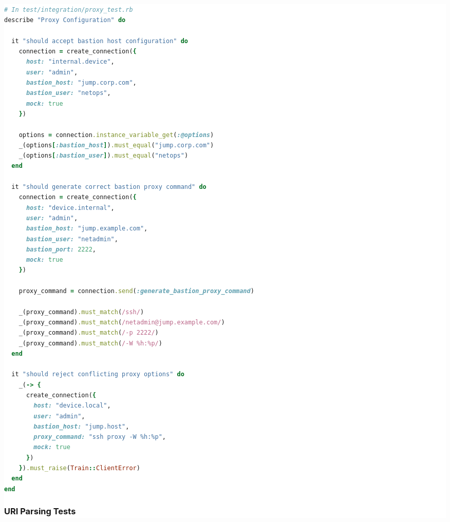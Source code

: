 ```ruby
# In test/integration/proxy_test.rb
describe "Proxy Configuration" do
  
  it "should accept bastion host configuration" do
    connection = create_connection({
      host: "internal.device",
      user: "admin",
      bastion_host: "jump.corp.com",
      bastion_user: "netops",
      mock: true
    })
    
    options = connection.instance_variable_get(:@options)
    _(options[:bastion_host]).must_equal("jump.corp.com")
    _(options[:bastion_user]).must_equal("netops")
  end
  
  it "should generate correct bastion proxy command" do
    connection = create_connection({
      host: "device.internal",
      user: "admin",
      bastion_host: "jump.example.com",
      bastion_user: "netadmin",
      bastion_port: 2222,
      mock: true
    })
    
    proxy_command = connection.send(:generate_bastion_proxy_command)
    
    _(proxy_command).must_match(/ssh/)
    _(proxy_command).must_match(/netadmin@jump.example.com/)
    _(proxy_command).must_match(/-p 2222/)
    _(proxy_command).must_match(/-W %h:%p/)
  end
  
  it "should reject conflicting proxy options" do
    _(-> {
      create_connection({
        host: "device.local",
        user: "admin",
        bastion_host: "jump.host",
        proxy_command: "ssh proxy -W %h:%p",
        mock: true
      })
    }).must_raise(Train::ClientError)
  end
end
```

### URI Parsing Tests
